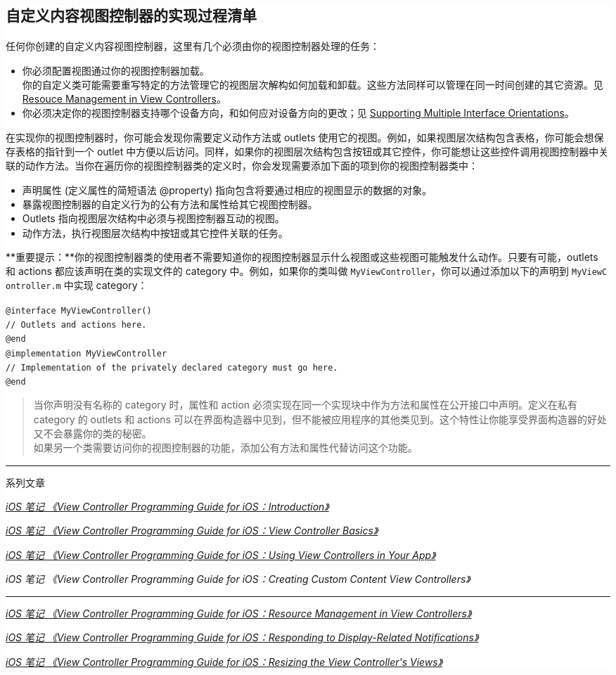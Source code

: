 ## 自定义内容视图控制器的实现过程清单

任何你创建的自定义内容视图控制器，这里有几个必须由你的视图控制器处理的任务：

* 你必须配置视图通过你的视图控制器加载。<br /> 你的自定义类可能需要重写特定的方法管理它的视图层次解构如何加载和卸载。这些方法同样可以管理在同一时间创建的其它资源。见 [Resouce Management in View Controllers](https://developer.apple.com/library/ios/featuredarticles/ViewControllerPGforiPhoneOS/ViewLoadingandUnloading/ViewLoadingandUnloading.html#//apple_ref/doc/uid/TP40007457-CH10-SW1)。
* 你必须决定你的视图控制器支持哪个设备方向，和如何应对设备方向的更改；见 [Supporting Multiple Interface Orientations](https://developer.apple.com/library/ios/featuredarticles/ViewControllerPGforiPhoneOS/RespondingtoDeviceOrientationChanges/RespondingtoDeviceOrientationChanges.html#//apple_ref/doc/uid/TP40007457-CH7-SW1)。

在实现你的视图控制器时，你可能会发现你需要定义动作方法或 outlets 使用它的视图。例如，如果视图层次结构包含表格，你可能会想保存表格的指针到一个 outlet 中方便以后访问。同样，如果你的视图层次结构包含按钮或其它控件，你可能想让这些控件调用视图控制器中关联的动作方法。当你在遍历你的视图控制器类的定义时，你会发现需要添加下面的项到你的视图控制器类中：

* 声明属性 (定义属性的简短语法 @property) 指向包含将要通过相应的视图显示的数据的对象。
* 暴露视图控制器的自定义行为的公有方法和属性给其它视图控制器。
* Outlets 指向视图层次结构中必须与视图控制器互动的视图。
* 动作方法，执行视图层次结构中按钮或其它控件关联的任务。


> 
**重要提示：**你的视图控制器类的使用者不需要知道你的视图控制器显示什么视图或这些视图可能触发什么动作。只要有可能，outlets 和 actions 都应该声明在类的实现文件的 category 中。例如，如果你的类叫做 `MyViewController`，你可以通过添加以下的声明到 `MyViewController.m` 中实现 category：
> 	
	@interface MyViewController()
	// Outlets and actions here.
	@end
	@implementation MyViewController
	// Implementation of the privately declared category must go here.
	@end
> 当你声明没有名称的 category 时，属性和 action 必须实现在同一个实现块中作为方法和属性在公开接口中声明。定义在私有 category 的 outlets 和 actions 可以在界面构造器中见到，但不能被应用程序的其他类见到。这个特性让你能享受界面构造器的好处又不会暴露你的类的秘密。<br />如果另一个类需要访问你的视图控制器的功能，添加公有方法和属性代替访问这个功能。
	

---


系列文章

[*iOS 笔记 《View Controller Programming Guide for iOS：Introduction》*](../VCP0) 

[*iOS 笔记 《View Controller Programming Guide for iOS：View Controller Basics》*](../VCP1) 

[*iOS 笔记 《View Controller Programming Guide for iOS：Using View Controllers in Your App》*](../VCP2)

*iOS 笔记 《View Controller Programming Guide for iOS：Creating Custom Content View Controllers》* 

---

[*iOS 笔记 《View Controller Programming Guide for iOS：Resource Management in View Controllers》*](../VCP4) 

[*iOS 笔记 《View Controller Programming Guide for iOS：Responding to Display-Related Notifications》*](../VCP5) 

[*iOS 笔记 《View Controller Programming Guide for iOS：Resizing the View Controller's Views》*](../VCP6) 
